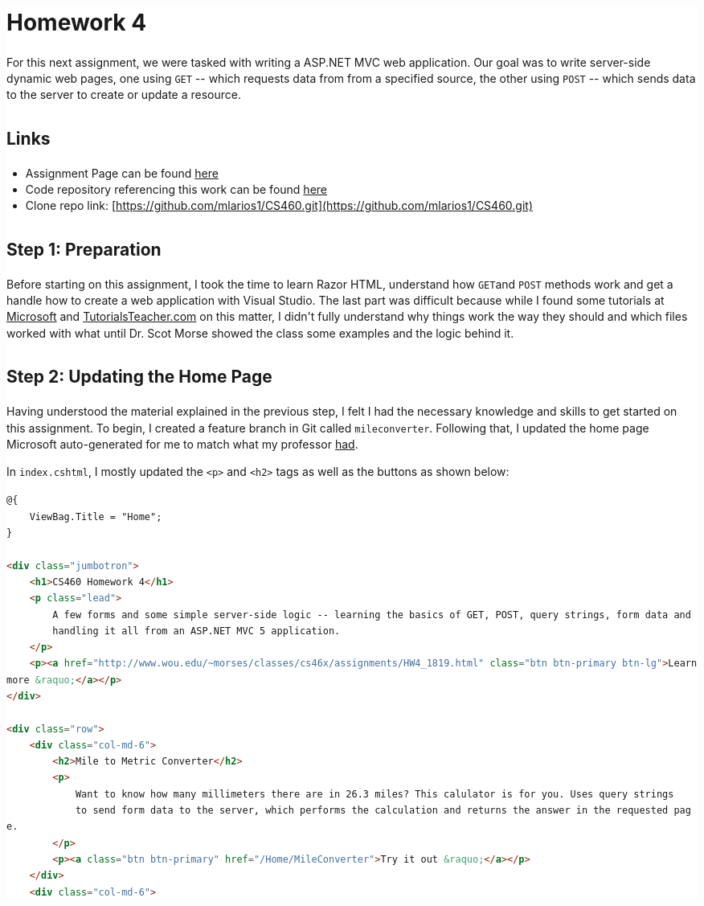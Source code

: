 # Homework 4

For this next assignment, we were tasked with writing a ASP.NET MVC web application. Our goal was to write server-side dynamic web pages, one using ```GET``` -- which requests data from from a specified source, the other using ```POST``` -- which sends data to the server to create or update a resource.

## Links

* Assignment Page can be found [here](http://www.wou.edu/~morses/classes/cs46x/assignments/HW4_1819.html)
* Code repository referencing this work can be found [here](https://github.com/mlarios1/CS460/tree/master/hw4)
* Clone repo link: [https://github.com/mlarios1/CS460.git](https://github.com/mlarios1/CS460.git)

## Step 1: Preparation

Before starting on this assignment, I took the time to learn Razor HTML, understand how ```GET```and ```POST``` methods work and get a handle how to create a web application with Visual Studio. The last part was difficult because while I found some tutorials at [Microsoft](https://docs.microsoft.com/en-us/aspnet/mvc/overview/getting-started/introduction/getting-started) and [TutorialsTeacher.com](http://www.tutorialsteacher.com/mvc/asp.net-mvc-tutorials) on this matter, I didn't fully understand why things work the way they should and which files worked with what until Dr. Scot Morse showed the class some examples and the logic behind it.

## Step 2: Updating the Home Page

Having understood the material explained in the previous step, I felt I had the necessary knowledge and skills to get started on this assignment. To begin, I created a feature branch in Git called ```mileconverter```. Following that, I updated the home page Microsoft auto-generated for me to match what my professor [had](http://www.wou.edu/~morses/classes/cs46x/assignments/images/hw4_home.png).

In ```index.cshtml```, I mostly updated the ```<p>``` and ```<h2>``` tags as well as the buttons as shown below:

```html
@{
    ViewBag.Title = "Home";
}

<div class="jumbotron">
    <h1>CS460 Homework 4</h1>
    <p class="lead">
        A few forms and some simple server-side logic -- learning the basics of GET, POST, query strings, form data and
        handling it all from an ASP.NET MVC 5 application.
    </p>
    <p><a href="http://www.wou.edu/~morses/classes/cs46x/assignments/HW4_1819.html" class="btn btn-primary btn-lg">Learn more &raquo;</a></p>
</div>

<div class="row">
    <div class="col-md-6">
        <h2>Mile to Metric Converter</h2>
        <p>
            Want to know how many millimeters there are in 26.3 miles? This calulator is for you. Uses query strings
            to send form data to the server, which performs the calculation and returns the answer in the requested page.
        </p>
        <p><a class="btn btn-primary" href="/Home/MileConverter">Try it out &raquo;</a></p>
    </div>
    <div class="col-md-6">
```